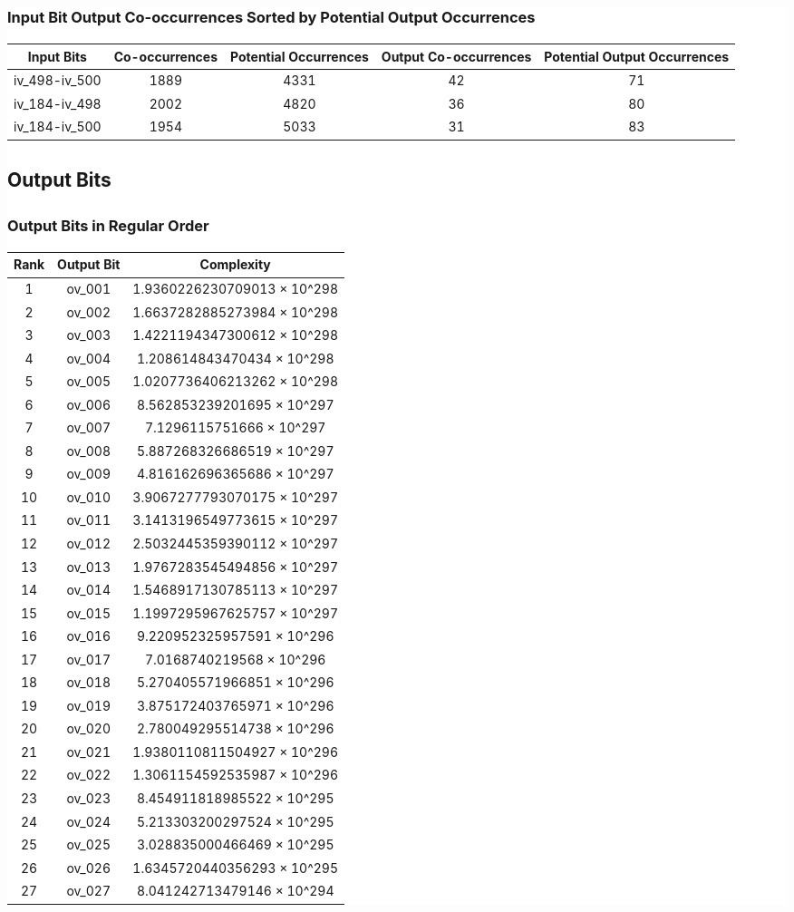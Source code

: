 ### Input Bit Output Co-occurrences Sorted by Potential Output Occurrences

| Input Bits | Co-occurrences | Potential Occurrences | Output Co-occurrences | Potential Output Occurrences |
|:----------:|:--------------:|:---------------------:|:---------------------:|:----------------------------:|
| iv_498-iv_500 | 1889 | 4331 | 42 | 71 |
| iv_184-iv_498 | 2002 | 4820 | 36 | 80 |
| iv_184-iv_500 | 1954 | 5033 | 31 | 83 |

## Output Bits

### Output Bits in Regular Order

| Rank | Output Bit | Complexity |
|:----:|:----------:|:----------:|
| 1 | ov_001 | 1.9360226230709013 × 10^298 |
| 2 | ov_002 | 1.6637282885273984 × 10^298 |
| 3 | ov_003 | 1.4221194347300612 × 10^298 |
| 4 | ov_004 | 1.208614843470434 × 10^298 |
| 5 | ov_005 | 1.0207736406213262 × 10^298 |
| 6 | ov_006 | 8.562853239201695 × 10^297 |
| 7 | ov_007 | 7.1296115751666 × 10^297 |
| 8 | ov_008 | 5.887268326686519 × 10^297 |
| 9 | ov_009 | 4.816162696365686 × 10^297 |
| 10 | ov_010 | 3.9067277793070175 × 10^297 |
| 11 | ov_011 | 3.1413196549773615 × 10^297 |
| 12 | ov_012 | 2.5032445359390112 × 10^297 |
| 13 | ov_013 | 1.9767283545494856 × 10^297 |
| 14 | ov_014 | 1.5468917130785113 × 10^297 |
| 15 | ov_015 | 1.1997295967625757 × 10^297 |
| 16 | ov_016 | 9.220952325957591 × 10^296 |
| 17 | ov_017 | 7.0168740219568 × 10^296 |
| 18 | ov_018 | 5.270405571966851 × 10^296 |
| 19 | ov_019 | 3.875172403765971 × 10^296 |
| 20 | ov_020 | 2.780049295514738 × 10^296 |
| 21 | ov_021 | 1.9380110811504927 × 10^296 |
| 22 | ov_022 | 1.3061154592535987 × 10^296 |
| 23 | ov_023 | 8.454911818985522 × 10^295 |
| 24 | ov_024 | 5.213303200297524 × 10^295 |
| 25 | ov_025 | 3.028835000466469 × 10^295 |
| 26 | ov_026 | 1.6345720440356293 × 10^295 |
| 27 | ov_027 | 8.041242713479146 × 10^294 |